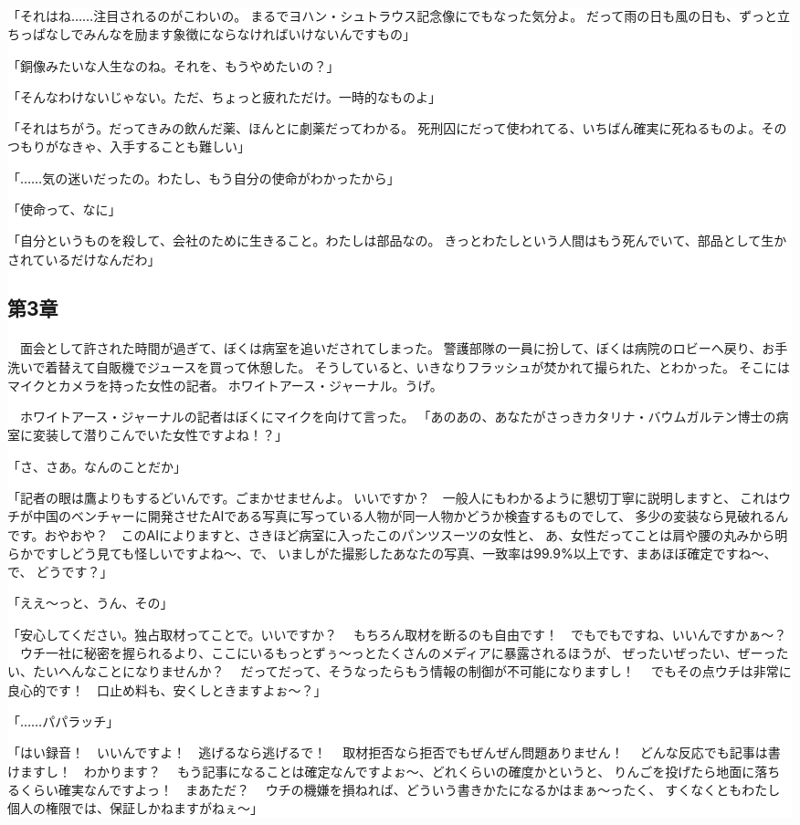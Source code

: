「それはね……注目されるのがこわいの。
まるでヨハン・シュトラウス記念像にでもなった気分よ。
だって雨の日も風の日も、ずっと立ちっぱなしでみんなを励ます象徴にならなければいけないんですもの」

「銅像みたいな人生なのね。それを、もうやめたいの？」

「そんなわけないじゃない。ただ、ちょっと疲れただけ。一時的なものよ」

「それはちがう。だってきみの飲んだ薬、ほんとに劇薬だってわかる。
死刑囚にだって使われてる、いちばん確実に死ねるものよ。そのつもりがなきゃ、入手することも難しい」

「……気の迷いだったの。わたし、もう自分の使命がわかったから」

「使命って、なに」

「自分というものを殺して、会社のために生きること。わたしは部品なの。
きっとわたしという人間はもう死んでいて、部品として生かされているだけなんだわ」

## 第3章

　面会として許された時間が過ぎて、ぼくは病室を追いだされてしまった。
警護部隊の一員に扮して、ぼくは病院のロビーへ戻り、お手洗いで着替えて自販機でジュースを買って休憩した。
そうしていると、いきなりフラッシュが焚かれて撮られた、とわかった。
そこにはマイクとカメラを持った女性の記者。
ホワイトアース・ジャーナル。うげ。

　ホワイトアース・ジャーナルの記者はぼくにマイクを向けて言った。
「あのあの、あなたがさっきカタリナ・バウムガルテン博士の病室に変装して潜りこんでいた女性ですよね！？」

「さ、さあ。なんのことだか」

「記者の眼は鷹よりもするどいんです。ごまかせませんよ。
いいですか？　一般人にもわかるように懇切丁寧に説明しますと、
これはウチが中国のベンチャーに開発させたAIである写真に写っている人物が同一人物かどうか検査するものでして、
多少の変装なら見破れるんです。おやおや？　このAIによりますと、さきほど病室に入ったこのパンツスーツの女性と、
あ、女性だってことは肩や腰の丸みから明らかですしどう見ても怪しいですよね～、で、
いましがた撮影したあなたの写真、一致率は99.9%以上です、まあほぼ確定ですね～、で、
どうです？」

「ええ～っと、うん、その」

「安心してください。独占取材ってことで。いいですか？
　もちろん取材を断るのも自由です！　でもでもですね、いいんですかぁ～？
　ウチ一社に秘密を握られるより、ここにいるもっとずぅ～っとたくさんのメディアに暴露されるほうが、
ぜったいぜったい、ぜーったい、たいへんなことになりませんか？
　だってだって、そうなったらもう情報の制御が不可能になりますし！
　でもその点ウチは非常に良心的です！　口止め料も、安くしときますよぉ～？」

「……パパラッチ」

「はい録音！　いいんですよ！　逃げるなら逃げるで！
　取材拒否なら拒否でもぜんぜん問題ありません！
　どんな反応でも記事は書けますし！　わかります？
　もう記事になることは確定なんですよぉ～、どれくらいの確度かというと、
りんごを投げたら地面に落ちるくらい確実なんですよっ！　まあただ？
　ウチの機嫌を損ねれば、どういう書きかたになるかはまぁ～ったく、
すくなくともわたし個人の権限では、保証しかねますがねぇ～」
